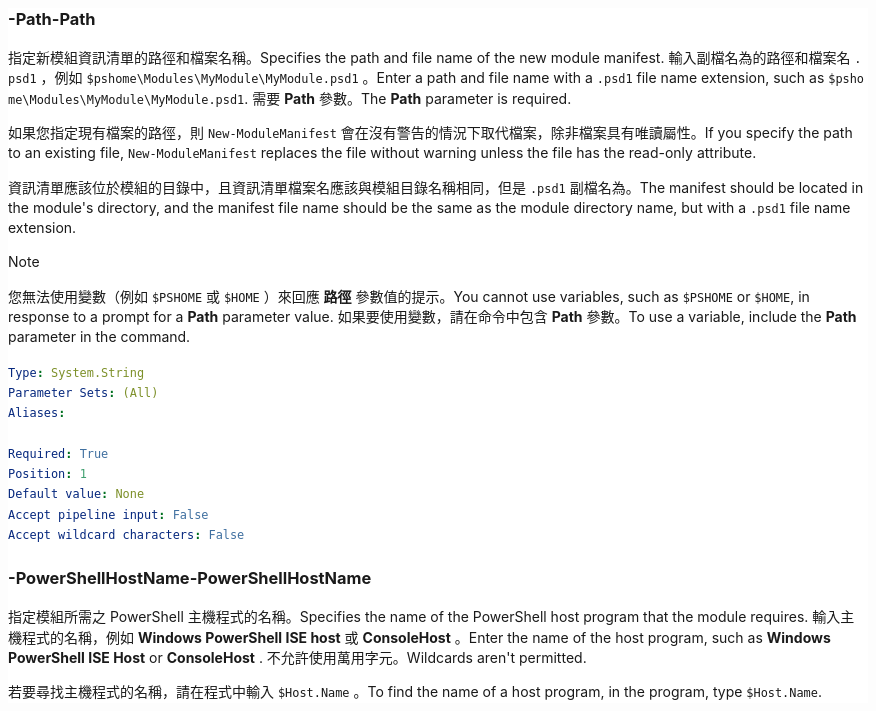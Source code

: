 ### <span data-ttu-id="7f8d2-240">-Path</span><span class="sxs-lookup"><span data-stu-id="7f8d2-240">-Path</span></span>

<span data-ttu-id="7f8d2-241">指定新模組資訊清單的路徑和檔案名稱。</span><span class="sxs-lookup"><span data-stu-id="7f8d2-241">Specifies the path and file name of the new module manifest.</span></span> <span data-ttu-id="7f8d2-242">輸入副檔名為的路徑和檔案名 `.psd1` ，例如 `$pshome\Modules\MyModule\MyModule.psd1` 。</span><span class="sxs-lookup"><span data-stu-id="7f8d2-242">Enter a path and file name with a `.psd1` file name extension, such as `$pshome\Modules\MyModule\MyModule.psd1`.</span></span> <span data-ttu-id="7f8d2-243">需要 **Path** 參數。</span><span class="sxs-lookup"><span data-stu-id="7f8d2-243">The **Path** parameter is required.</span></span>

<span data-ttu-id="7f8d2-244">如果您指定現有檔案的路徑，則 `New-ModuleManifest` 會在沒有警告的情況下取代檔案，除非檔案具有唯讀屬性。</span><span class="sxs-lookup"><span data-stu-id="7f8d2-244">If you specify the path to an existing file, `New-ModuleManifest` replaces the file without warning unless the file has the read-only attribute.</span></span>

<span data-ttu-id="7f8d2-245">資訊清單應該位於模組的目錄中，且資訊清單檔案名應該與模組目錄名稱相同，但是 `.psd1` 副檔名為。</span><span class="sxs-lookup"><span data-stu-id="7f8d2-245">The manifest should be located in the module's directory, and the manifest file name should be the same as the module directory name, but with a `.psd1` file name extension.</span></span>

> [!NOTE]
> <span data-ttu-id="7f8d2-246">您無法使用變數（例如 `$PSHOME` 或 `$HOME` ）來回應 **路徑** 參數值的提示。</span><span class="sxs-lookup"><span data-stu-id="7f8d2-246">You cannot use variables, such as `$PSHOME` or `$HOME`, in response to a prompt for a **Path** parameter value.</span></span> <span data-ttu-id="7f8d2-247">如果要使用變數，請在命令中包含 **Path** 參數。</span><span class="sxs-lookup"><span data-stu-id="7f8d2-247">To use a variable, include the **Path** parameter in the command.</span></span>

```yaml
Type: System.String
Parameter Sets: (All)
Aliases:

Required: True
Position: 1
Default value: None
Accept pipeline input: False
Accept wildcard characters: False
```

### <span data-ttu-id="7f8d2-248">-PowerShellHostName</span><span class="sxs-lookup"><span data-stu-id="7f8d2-248">-PowerShellHostName</span></span>

<span data-ttu-id="7f8d2-249">指定模組所需之 PowerShell 主機程式的名稱。</span><span class="sxs-lookup"><span data-stu-id="7f8d2-249">Specifies the name of the PowerShell host program that the module requires.</span></span> <span data-ttu-id="7f8d2-250">輸入主機程式的名稱，例如 **Windows PowerShell ISE host** 或 **ConsoleHost** 。</span><span class="sxs-lookup"><span data-stu-id="7f8d2-250">Enter the name of the host program, such as **Windows PowerShell ISE Host** or **ConsoleHost** .</span></span> <span data-ttu-id="7f8d2-251">不允許使用萬用字元。</span><span class="sxs-lookup"><span data-stu-id="7f8d2-251">Wildcards aren't permitted.</span></span>

<span data-ttu-id="7f8d2-252">若要尋找主機程式的名稱，請在程式中輸入 `$Host.Name` 。</span><span class="sxs-lookup"><span data-stu-id="7f8d2-252">To find the name of a host program, in the program, type `$Host.Name`.</span></span>
